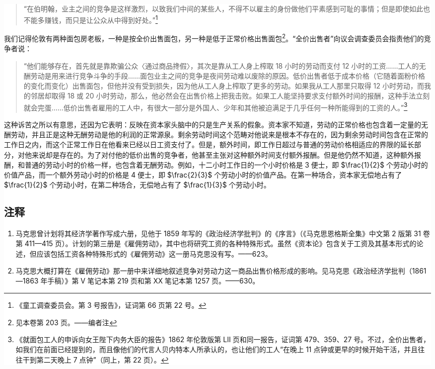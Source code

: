 > “在伯明翰，业主之间的竞争是这样激烈，以致我们中间的某些人，不得不以雇主的身份做他们平素感到可耻的事情；但是即使如此也不能多赚钱，而只是让公众从中得到好处。”[^16]

我们记得伦敦有两种面包房老板，一种是按全价出售面包，另一种是低于正常价格出售面包[^17]。“全价出售者”向议会调查委员会指责他们的竞争者说：

> “他们能够存在，首先就是靠欺骗公众〈通过商品搀假〉，其次是靠从工人身上榨取 18 小时的劳动而支付 12 小时的工资……工人的无酬劳动是用来进行竞争斗争的手段……面包业主之间的竞争是夜间劳动难以废除的原因。低价出售者低于成本价格（它随着面粉价格的变化而变化）出售面包，但他并没有受到损失，因为他从工人身上榨取了更多的劳动。如果我从工人那里只取得 12 小时劳动，而我的邻居却取得 18 或 20 小时劳动，那么，他必然会在出售价格上把我击败。如果工人能坚持要求支付额外时间的报酬，这种手法立刻就会完蛋……低价出售者雇用的工人中，有很大一部分是外国人、少年和其他被迫满足于几乎任何一种所能得到的工资的人。”[^18]

这种诉苦之所以有意思，还因为它表明：反映在资本家头脑中的只是生产关系的假象。资本家不知道，劳动的正常价格也包含着一定量的无酬劳动，并且正是这种无酬劳动是他的利润的正常源泉。剩余劳动时间这个范畴对他说来是根本不存在的，因为剩余劳动时间包含在正常的工作日之内，而这个正常工作日在他看来已经以日工资支付了。但是，额外时间，即工作日超过与普通的劳动价格相适应的界限的延长部分，对他来说却是存在的。为了对付他的低价出售的竞争者，他甚至主张对这种额外时间支付额外报酬。但是他仍然不知道，这种额外报酬，和普通的劳动小时的价格一样，也包含着无酬劳动。例如，十二小时工作日的一个小时价格是 3 便士，即 $\frac{1}{2}$ 个劳动小时的价值产品，而一个额外劳动小时的价格是 4 便士，即 $\frac{2}{3}$ 个劳动小时的价值产品。在第一种场合，资本家无偿地占有了 $\frac{1}{2}$ 个劳动小时，在第二种场合，无偿地占有了 $\frac{1}{3}$ 个劳动小时。

## 注释

[^1]: 见本卷第 201—202、216—217、226—227 页。——编者注

[^2]: 见本卷第 593—606 页。——编者注

[^3]: 这里总是假定货币本身的价值是不变的。

[^4]: “劳动价格是对一定量劳动所支付的货币额。”（爱德华·威斯特爵士《谷物价格和工资》1826 年伦敦版第 67 页）威斯特是《论资本用于土地》（牛津大学大学学院一研究员著，1815 年伦敦版）这本在政治经济学史上有划时代意义的匿名著作的作者。

[^5]: “工资决定于劳动价格和完成的劳动量……工资的增加不一定包含着劳动价格的提高。在劳动时间较长和劳动较紧张的情况下，工资可以大大增加，而劳动价格却可以保持不变。”（爱德华·威斯特爵士《谷物价格和工资》1826 年伦敦版第 67、68 和 112 页）不过关于“劳动价格”是怎样决定的这样一个主要问题，威斯特却用陈词滥调搪塞过去了。

[^6]: 18 世纪工业资产阶级的最狂热的辩护士、我们多次引用过的《论手工业和商业》的作者正确地感觉到了这一点，虽然他把问题阐述得很混乱：“由食品和其他生活必需品的价格决定的是劳动的量，而不是劳动的价格〈他把劳动价格理解为名义上的日工资或周工资〉，如果大大降低生活必需品的价格，那你们自然就会相应地减少劳动的量……工厂主们知道，除了改变劳动价格的名义数额以外，还有各种提高或降低劳动价格的方法”（［约·肯宁安］《论手工业和商业》第 48 和 61 页）。纳·威·西尼耳在他的《关于工资率的三篇演讲》（1830 年伦敦版）中不加引号地利用了威斯特的著作，他说：“工人主要关心的是工资的数量”（第 15 页）。这就是说，工人主要关心的是他所得到的东西，即工资的名义数额，而不是他所给予的东西，即劳动的量！

[^7]: 这种异常的就业不足的影响是和法律强制普遍缩短工作日的影响完全不同的。前者与工作日的绝对长度无关，它可以在 15 小时工作日上发生，同样也可以在 6 小时工作日上发生。正常的劳动价格，在第一种场合是按照工人平均每天劳动 15 小时来计算的，在第二种场合，是按照他平均每天劳动 6 小时来计算的。因此，如果他在第一种场合只被雇 $7\frac{1}{2}$ 小时，在第二种场合只被雇 3 小时，那么结果就会相同。

[^8]: “额外时间的报酬率〈在花边制造业中〉非常低，每小时 $\frac{1}{2}$ 便士等等，以致同它对工人的健康和生命力所造成的巨大损害形成了尖锐的对照…… 不仅如此，这样挣得的一点点额外报酬往往又不得不耗费在额外的饮食上。”（《童工调查委员会。第 2 号报告》第 XVI 页第 117 号）

[^9]: 例如，在壁纸印刷业中，在工厂法最近实行以前，情况就是这样。“我们一直劳动，连吃饭的间歇时间也没有，结果 10 个半小时的日工到下午 4 点半就完了，此后就全是额外时间，这种时间很少在下午 6 点以前结束，因此，实际上我们终年都在做额外时间的工作。”（斯密斯先生的证词，载于《童工调查委员会。第 1 号报告》第 125 页）

[^10]: 例如，在苏格兰的漂白业中就是这样。“在苏格兰的某些地方，这种行业〈在 1862 年工厂法实行以前〉是按额外时间的制度经营的，即把 10 小时当作正常的工作日。在这段时间内每人得到 1 先令 2 便士。但是每天还有 3 或 4 小时额外时间，每小时的报酬是 3 便士。实行这种制度的结果是：只在正常时间内劳动的人，只能挣得 8 先令的周工资。不在额外时间做工，工资是不够用的。”（《工厂视察员报告。1863 年 4 月 30 日》第 10 页）这种“额外时间的额外报酬，是工人无力抗拒的一种诱惑”（《工厂视察员报告。1848 年 4 月 30 日》第 5 页）。伦敦西蒂的书籍装订业雇用了许多 14、15 岁的少女，而且还订有学徒合同，规定了一定的劳动小时。尽管如此，在每月的最后一周，她们还是要同较年长的男工混杂在一起，一直劳动到夜间 10、11、12 点，甚至到 1 点。“业主以额外工资和一顿丰富的夜餐钱来引诱她们”，这顿夜餐，她们是在附近的酒馆中吃的。在这些“年青的永生者”中间因此产生了十分放荡的行为（《童工调查委员会。第 5 号报告》第 44 页第 191 号），不过这些行为，由于她们除了其他书籍外还装订了大量的圣经和宗教书籍而得到了补偿。

[^11]: 见《工厂视察员报告。1863 年 4 月 30 日》第 5 页。在 1860 年大罢工和同盟歇业中，伦敦建筑工人对事态作了完全正确的判断，他们声明，只有在下述两个条件下才愿意接受小时工资：1. 在规定劳动小时价格的同时，也要规定以 9 小时或 10 小时为正常工作日，而且十小时工作日的每小时价格要高于九小时工作日的每小时价格；2. 超过正常工作日的每一小时都是额外时间，要付给较高的报酬。

[^12]: “此外，这是一个十分值得注意的事实：通常劳动时间长的地方，工资就低。”（《工厂视察员报告。1863 年 10 月 31 日》第 9 页）“只能挣得饥饿工资的劳动大多是过长的。”（《公共卫生。第 6 号报告。1863 年》第 15 页）

[^13]: 《工厂视察员报告。1860 年 4 月 30 日》第 31、32 页。

[^14]: 例如，英国手工制钉业工人，由于劳动价格低廉，每天要劳动 15 小时才能挣得极可怜的周工资。“他一天到晚累死累活地要干许许多多小时，才能挣得 11 便士或 1 先令，而且从中还要扣除 $2\frac{1}{2}$ 到 3 便士，以补偿工具的磨损、燃料的耗费和铁屑的耗损。”（《童工调查委员会。第 3 号报告》第 136 页第 671 号）在同样长的劳动时间内，女工只能挣得 5 先令的周工资（同上，第 137 页第 674 号）。

[^15]: 例如，一个工厂工人如果拒绝像通常那样干较多的时数，“他很快就会被任何一个不论干多长时间都愿意的工人所代替，这样他就会失业”（《工厂视察员报告。1848 年 10 月 31 日》，证词第 39 页第 58 号）。“如果一个人做两个人的工作……利润率通常会提高……因为这种追加的劳动供给，压低了劳动的价格。”（西尼耳《关于工资率的三篇演讲》1830 年伦敦版第 15 页）

[^16]: 《童工调查委员会。第 3 号报告》，证词第 66 页第 22 号。

[^17]: 见本卷第 203 页。——编者注

[^18]: 《就面包工人的申诉向女王陛下内务大臣的报告》1862 年伦敦版第 LII 页和同一报告，证词第 479、359、27 号。不过，全价出售者，如我们在前面已经提到的，而且像他们的代言人贝内特本人所承认的，也让他们的工人“在晚上 11 点钟或更早的时候开始干活，并且往往干到第二天晚上 7 点钟”（同上，第 22 页）。

</div>

1. 马克思曾计划将其经济学著作写成六册，见他于 1859 年写的《政治经济学批判》的《序言》（《马克思恩格斯全集》中文第 2 版第 31 卷第 411—415 页）。计划的第三册是《雇佣劳动》，其中也将研究工资的各种特殊形式。虽然《资本论》包含关于工资及其基本形式的论述，但应该包括工资各种特殊形式的《雇佣劳动》这一册马克思没有写。——623。

2. 马克思大概打算在《雇佣劳动》那一册中来详细地叙述竞争对劳动力这一商品出售价格形成的影响。见马克思《政治经济学批判（1861—1863 年手稿）》第 V 笔记本第 219 页和第 XX 笔记本第 1257 页。——630。
